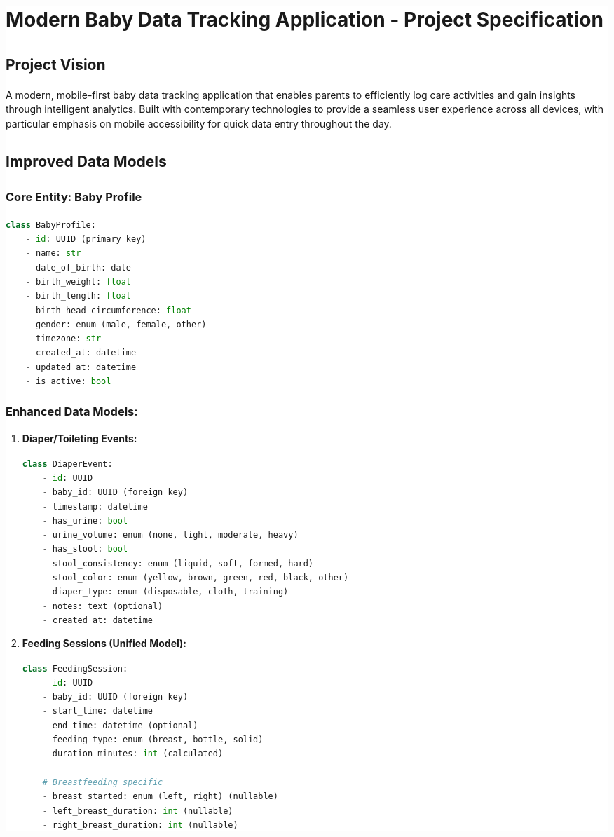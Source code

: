 # Modern Baby Data Tracking Application - Project Specification

## Project Vision

A modern, mobile-first baby data tracking application that enables parents to efficiently log care activities and gain insights through intelligent analytics. Built with contemporary technologies to provide a seamless user experience across all devices, with particular emphasis on mobile accessibility for quick data entry throughout the day.

## Improved Data Models

### Core Entity: Baby Profile

```python
class BabyProfile:
    - id: UUID (primary key)
    - name: str
    - date_of_birth: date
    - birth_weight: float
    - birth_length: float
    - birth_head_circumference: float
    - gender: enum (male, female, other)
    - timezone: str
    - created_at: datetime
    - updated_at: datetime
    - is_active: bool
```

### Enhanced Data Models:

1. **Diaper/Toileting Events:**

   ```python
   class DiaperEvent:
       - id: UUID
       - baby_id: UUID (foreign key)
       - timestamp: datetime
       - has_urine: bool
       - urine_volume: enum (none, light, moderate, heavy)
       - has_stool: bool
       - stool_consistency: enum (liquid, soft, formed, hard)
       - stool_color: enum (yellow, brown, green, red, black, other)
       - diaper_type: enum (disposable, cloth, training)
       - notes: text (optional)
       - created_at: datetime
   ```

2. **Feeding Sessions (Unified Model):**

   ```python
   class FeedingSession:
       - id: UUID
       - baby_id: UUID (foreign key)
       - start_time: datetime
       - end_time: datetime (optional)
       - feeding_type: enum (breast, bottle, solid)
       - duration_minutes: int (calculated)

       # Breastfeeding specific
       - breast_started: enum (left, right) (nullable)
       - left_breast_duration: int (nullable)
       - right_breast_duration: int (nullable)

   ```